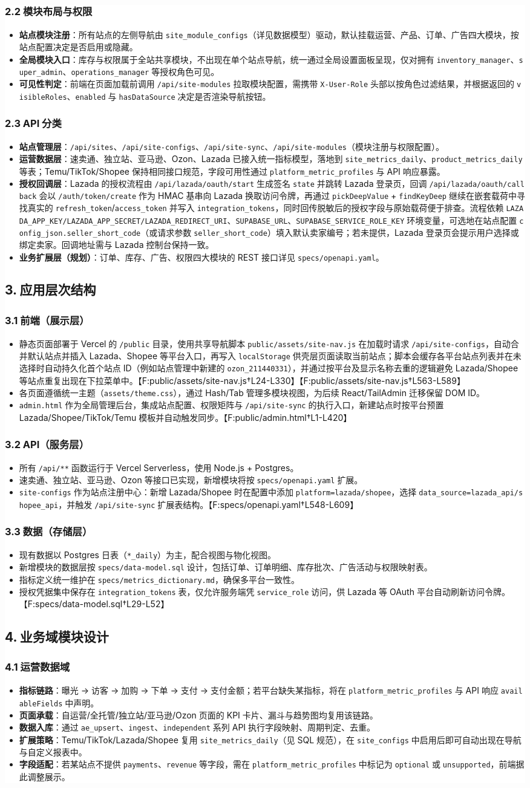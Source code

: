 ### 2.2 模块布局与权限
- **站点模块注册**：所有站点的左侧导航由 `site_module_configs`（详见数据模型）驱动，默认挂载运营、产品、订单、广告四大模块，按站点配置决定是否启用或隐藏。
- **全局模块入口**：库存与权限属于全站共享模块，不出现在单个站点导航，统一通过全局设置面板呈现，仅对拥有 `inventory_manager`、`super_admin`、`operations_manager` 等授权角色可见。
- **可见性判定**：前端在页面加载前调用 `/api/site-modules` 拉取模块配置，需携带 `X-User-Role` 头部以按角色过滤结果，并根据返回的 `visibleRoles`、`enabled` 与 `hasDataSource` 决定是否渲染导航按钮。

### 2.3 API 分类
- **站点管理层**：`/api/sites`、`/api/site-configs`、`/api/site-sync`、`/api/site-modules`（模块注册与权限配置）。
- **运营数据层**：速卖通、独立站、亚马逊、Ozon、Lazada 已接入统一指标模型，落地到 `site_metrics_daily`、`product_metrics_daily` 等表；Temu/TikTok/Shopee 保持相同接口规范，字段可用性通过 `platform_metric_profiles` 与 API 响应暴露。
- **授权回调层**：Lazada 的授权流程由 `/api/lazada/oauth/start` 生成签名 `state` 并跳转 Lazada 登录页，回调 `/api/lazada/oauth/callback` 会以 `/auth/token/create` 作为 HMAC 基串向 Lazada 换取访问令牌，再通过 `pickDeepValue` + `findKeyDeep` 继续在嵌套载荷中寻找真实的 `refresh_token`/`access_token` 并写入 `integration_tokens`，同时回传脱敏后的授权字段与原始载荷便于排查。流程依赖 `LAZADA_APP_KEY/LAZADA_APP_SECRET/LAZADA_REDIRECT_URI`、`SUPABASE_URL`、`SUPABASE_SERVICE_ROLE_KEY` 环境变量，可选地在站点配置 `config_json.seller_short_code`（或请求参数 `seller_short_code`）填入默认卖家编号；若未提供，Lazada 登录页会提示用户选择或绑定卖家。回调地址需与 Lazada 控制台保持一致。
- **业务扩展层（规划）**：订单、库存、广告、权限四大模块的 REST 接口详见 `specs/openapi.yaml`。

## 3. 应用层次结构
### 3.1 前端（展示层）
- 静态页面部署于 Vercel 的 `/public` 目录，使用共享导航脚本 `public/assets/site-nav.js` 在加载时请求 `/api/site-configs`，自动合并默认站点并插入 Lazada、Shopee 等平台入口，再写入 `localStorage` 供壳层页面读取当前站点；脚本会缓存各平台站点列表并在未选择时自动持久化首个站点 ID（例如站点管理中新建的 `ozon_211440331`），并通过按平台及显示名称去重的逻辑避免 Lazada/Shopee 等站点重复出现在下拉菜单中。【F:public/assets/site-nav.js†L24-L330】【F:public/assets/site-nav.js†L563-L589】
- 各页面遵循统一主题（`assets/theme.css`），通过 Hash/Tab 管理多模块视图，为后续 React/TailAdmin 迁移保留 DOM ID。
- `admin.html` 作为全局管理后台，集成站点配置、权限矩阵与 `/api/site-sync` 的执行入口，新建站点时按平台预置 Lazada/Shopee/TikTok/Temu 模板并自动触发同步。【F:public/admin.html†L1-L420】

### 3.2 API（服务层）
- 所有 `/api/**` 函数运行于 Vercel Serverless，使用 Node.js + Postgres。
- 速卖通、独立站、亚马逊、Ozon 等接口已实现，新增模块将按 `specs/openapi.yaml` 扩展。
- `site-configs` 作为站点注册中心：新增 Lazada/Shopee 时在配置中添加 `platform=lazada/shopee`，选择 `data_source=lazada_api/shopee_api`，并触发 `/api/site-sync` 扩展表结构。【F:specs/openapi.yaml†L548-L609】

### 3.3 数据（存储层）
- 现有数据以 Postgres 日表（`*_daily`）为主，配合视图与物化视图。
- 新增模块的数据层按 `specs/data-model.sql` 设计，包括订单、订单明细、库存批次、广告活动与权限映射表。
- 指标定义统一维护在 `specs/metrics_dictionary.md`，确保多平台一致性。
- 授权凭据集中保存在 `integration_tokens` 表，仅允许服务端凭 `service_role` 访问，供 Lazada 等 OAuth 平台自动刷新访问令牌。【F:specs/data-model.sql†L29-L52】

## 4. 业务域模块设计
### 4.1 运营数据域
- **指标链路**：曝光 → 访客 → 加购 → 下单 → 支付 → 支付金额；若平台缺失某指标，将在 `platform_metric_profiles` 与 API 响应 `availableFields` 中声明。
- **页面承载**：自运营/全托管/独立站/亚马逊/Ozon 页面的 KPI 卡片、漏斗与趋势图均复用该链路。
- **数据入库**：通过 `ae_upsert`、`ingest`、`independent` 系列 API 执行字段映射、周期判定、去重。
- **扩展策略**：Temu/TikTok/Lazada/Shopee 复用 `site_metrics_daily`（见 SQL 规范），在 `site_configs` 中启用后即可自动出现在导航与自定义报表中。
- **字段适配**：若某站点不提供 `payments`、`revenue` 等字段，需在 `platform_metric_profiles` 中标记为 `optional` 或 `unsupported`，前端据此调整展示。
